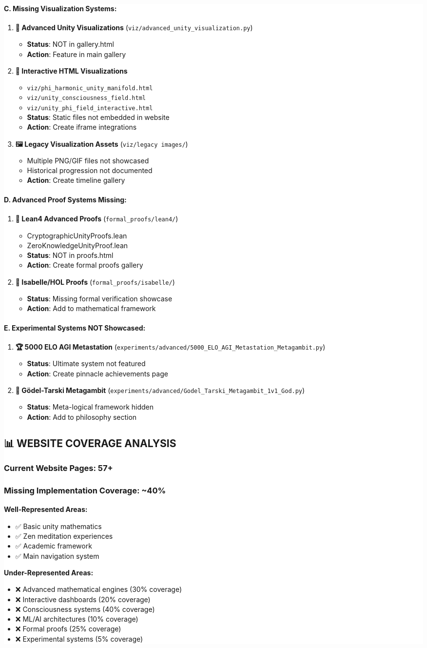 #### **C. Missing Visualization Systems:**

1. **🌊 Advanced Unity Visualizations** (`viz/advanced_unity_visualization.py`)
   - **Status**: NOT in gallery.html
   - **Action**: Feature in main gallery

2. **🎨 Interactive HTML Visualizations**
   - `viz/phi_harmonic_unity_manifold.html`
   - `viz/unity_consciousness_field.html`
   - `viz/unity_phi_field_interactive.html`
   - **Status**: Static files not embedded in website
   - **Action**: Create iframe integrations

3. **🖼️ Legacy Visualization Assets** (`viz/legacy images/`)
   - Multiple PNG/GIF files not showcased
   - Historical progression not documented
   - **Action**: Create timeline gallery

#### **D. Advanced Proof Systems Missing:**

1. **📜 Lean4 Advanced Proofs** (`formal_proofs/lean4/`)
   - CryptographicUnityProofs.lean
   - ZeroKnowledgeUnityProof.lean
   - **Status**: NOT in proofs.html
   - **Action**: Create formal proofs gallery

2. **🔢 Isabelle/HOL Proofs** (`formal_proofs/isabelle/`)
   - **Status**: Missing formal verification showcase
   - **Action**: Add to mathematical framework

#### **E. Experimental Systems NOT Showcased:**

1. **🏆 5000 ELO AGI Metastation** (`experiments/advanced/5000_ELO_AGI_Metastation_Metagambit.py`)
   - **Status**: Ultimate system not featured
   - **Action**: Create pinnacle achievements page

2. **🤔 Gödel-Tarski Metagambit** (`experiments/advanced/Godel_Tarski_Metagambit_1v1_God.py`)
   - **Status**: Meta-logical framework hidden
   - **Action**: Add to philosophy section

## 📊 **WEBSITE COVERAGE ANALYSIS**

### Current Website Pages: 57+
### Missing Implementation Coverage: ~40%

**Well-Represented Areas:**
- ✅ Basic unity mathematics
- ✅ Zen meditation experiences  
- ✅ Academic framework
- ✅ Main navigation system

**Under-Represented Areas:**
- ❌ Advanced mathematical engines (30% coverage)
- ❌ Interactive dashboards (20% coverage)
- ❌ Consciousness systems (40% coverage)
- ❌ ML/AI architectures (10% coverage)
- ❌ Formal proofs (25% coverage)
- ❌ Experimental systems (5% coverage)
